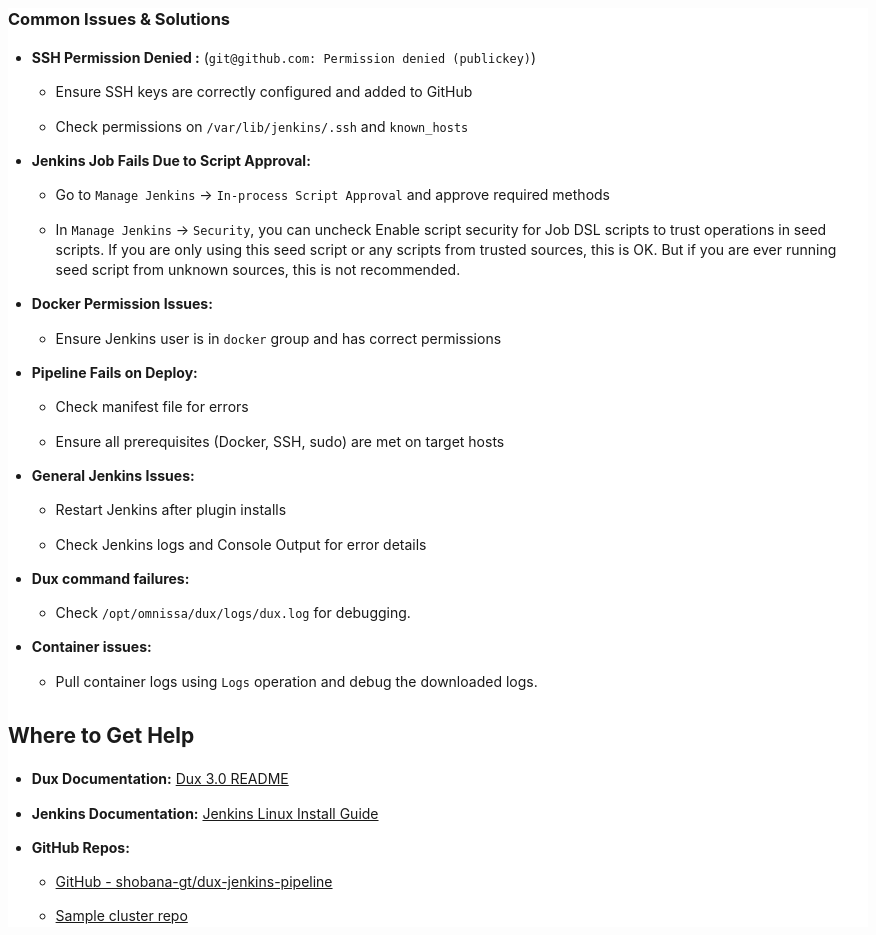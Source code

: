 ### Common Issues & Solutions

- **SSH Permission Denied :** (`git@github.com: Permission denied
  (publickey)`)

  - Ensure SSH keys are correctly configured and added to GitHub

  - Check permissions on `/var/lib/jenkins/.ssh` and `known_hosts`

- **Jenkins Job Fails Due to Script Approval:**

  - Go to `Manage Jenkins` → `In-process Script Approval` and approve
    required methods

  - In `Manage Jenkins` → `Security`, you can uncheck Enable script security
    for Job DSL scripts to trust operations in seed scripts. If you are
    only using this seed script or any scripts from trusted sources,
    this is OK. But if you are ever running seed script from unknown
    sources, this is not recommended.

- **Docker Permission Issues:**

  - Ensure Jenkins user is in `docker` group and has correct permissions

- **Pipeline Fails on Deploy:**

  - Check manifest file for errors

  - Ensure all prerequisites (Docker, SSH, sudo) are met on target hosts

- **General Jenkins Issues:**

  - Restart Jenkins after plugin installs

  - Check Jenkins logs and Console Output for error details

- **Dux command failures:**

  - Check `/opt/omnissa/dux/logs/dux.log` for debugging.

- **Container issues:**

  - Pull container logs using `Logs` operation and debug the downloaded
    logs.

## Where to Get Help

- **Dux Documentation:** [Dux 3.0
  README](https://packages.omnissa.com/ws1-tunnel/dux/3.0.0.641/README.html)

- **Jenkins Documentation:** [Jenkins Linux Install Guide](https://www.jenkins.io/doc/book/installing/linux/)

- **GitHub Repos:**

  - [GitHub - shobana-gt/dux-jenkins-pipeline](https://github.com/shobana-gt/dux-jenkins-pipeline/tree/jenkins-dux-pipeline)

  - [Sample cluster repo](https://github.com/shobana-gt/sample-cluster-repo)

